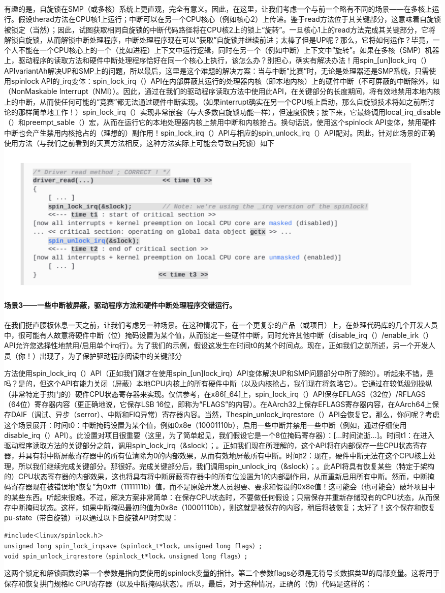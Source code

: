 ​	有趣的是，自旋锁在SMP（或多核）系统上更直观，完全有意义。因此，在这里，让我们考虑一个与前一个略有不同的场景——在多核上运行。假设therad方法在CPU核1上运行；中断可以在另一个CPU核心（例如核心2）上传递。鉴于read方法位于其关键部分，这意味着自旋锁被锁定（当然）；因此，试图获取相同自旋锁的中断代码路径将在CPU核2上的锁上“旋转”。一旦核心1上的read方法完成其关键部分，它将解锁自旋锁，从而解锁中断处理程序，中断处理程序现在可以“获取”自旋锁并继续前进；太棒了但是UP呢？那么，它将如何运作？毕竟，一个人不能在一个CPU核心上的一个（比如进程）上下文中运行逻辑，同时在另一个（例如中断）上下文中“旋转”。如果在多核（SMP）机器上，驱动程序的读取方法和硬件中断处理程序恰好在同一个核心上执行，该怎么办？别担心，确实有解决办法！用spin_[un]lock_irq（）APIvariantAh解决UP和SMP上的问题，所以最后，这里是这个难题的解决方案：当与中断“比赛”时，无论是处理器还是SMP系统，只需使用spinlock API的\_irq变体：spin_lock_irq（）API在内部屏蔽其运行的处理器内核（即本地内核）上的硬件中断（不可屏蔽的中断除外，如（NonMaskable Interrupt（NMI））。因此，通过在我们的驱动程序读取方法中使用此API，在关键部分的长度期间，将有效地禁用本地内核上的中断，从而使任何可能的“竞赛”都无法通过硬件中断实现。（如果interrupt确实在另一个CPU核上启动，那么自旋锁技术将如之前所讨论的那样简单地工作！）spin_lock_irq（）实现非常嵌套（与大多数自旋锁功能一样），但速度很快；接下来，它最终调用local_irq_disable（）和preempt_sable（）宏，从而在运行它的本地处理器内核上禁用中断和内核抢占。换句话说，使用这个spinlock API变体，禁用硬件中断也会产生禁用内核抢占的（理想的）副作用！spin_lock_irq（）API与相应的spin_unlock_irq（）API配对。因此，针对此场景的正确使用方法（与我们之前看到的天真方法相反，这种方法实际上可能会导致自死锁）如下

![image-20240718081109725](./7.18/image-20240718081109725.png)

#### 场景3——一些中断被屏蔽，驱动程序方法和硬件中断处理程序交错运行。

​	在我们挺直腰板休息一天之前，让我们考虑另一种场景。在这种情况下，在一个更复杂的产品（或项目）上，在处理代码库的几个开发人员中，很可能有人故意将硬件中断（位）掩码设置为某个值，从而锁定一些硬件中断，同时允许其他中断（disable_irq（）/enable_irk（）API允许您选择性地禁用/启用单个irq行）。为了我们的示例，假设这发生在时间t0的某个时间点。现在，正如我们之前所述，另一个开发人员（你！）出现了，为了保护驱动程序阅读中的关键部分

方法使用spin_lock_irq（）API（正如我们刚才在使用spin_[un]lock_irq）API变体解决UP和SMP问题部分中所了解的）。听起来不错，是吗？是的，但这个API有能力关闭（屏蔽）本地CPU内核上的所有硬件中断（以及内核抢占，我们现在将忽略它）。它通过在较低级别操纵（非常特定于拱门的）硬件CPU状态寄存器来实现。仅供参考，在x86[_64]上，spin_lock_irq（）API保存EFLAGS（32位）/RFLAGS（64位）寄存器内容（更正确地说，它保存LSB 16位，即称为“FLAGS”的内容）。在AArch32上保存EFLAGS寄存器内容，在AArch64上保存DAIF（调试、异步（serror）、中断和FIQ异常）寄存器内容。当然，Thespin_unlock_irqrestore（）API会恢复它。那么，你问呢？考虑这个场景展开：时间t0：中断掩码设置为某个值，例如0x8e（10001110b），启用一些中断并禁用一些中断（例如，通过仔细使用disable_irq（）API）。此设置对项目很重要（这里，为了简单起见，我们假设它是一个8位掩码寄存器）：[…时间流逝…]。时间t1：在进入驱动程序读取方法的关键部分之前，调用spin_lock_irq（&slock）；。正如我们现在所理解的，这个API将在内部保存一些CPU状态寄存器，并具有将中断屏蔽寄存器中的所有位清除为0的内部效果，从而有效地屏蔽所有中断。时间t2：现在，硬件中断无法在这个CPU核上处理，所以我们继续完成关键部分。那很好。完成关键部分后，我们调用spin_unlock_irq（&slock）；。此API将具有恢复某些（特定于架构的）CPU状态寄存器的内部效果，这也将具有将中断屏蔽寄存器中的所有位设置为1的内部副作用，从而重新启用所有中断。然而，中断掩码寄存器现在被错误地“恢复”为0xff（1111111b）值，而不是原始开发人员想要、要求和假设的0x8e值！这可能会（也可能会）破坏项目中的某些东西。听起来很难。不过，解决方案非常简单：在保存CPU状态时，不要做任何假设；只需保存并重新存储现有的CPU状态，从而保存中断掩码状态。这样，如果中断掩码最初的值为0x8e（10001110b），则这就是被保存的内容，稍后将被恢复；太好了！这个保存和恢复pu-state（带自旋锁）可以通过以下自旋锁API对实现：

```
#include＜linux/spinlock.h＞
unsigned long spin_lock_irqsave（spinlock_t*lock，unsigned long flags）;
void spin_unlock_irqrestore（spinlock_t*lock，unsigned long flags）;
```

这两个锁定和解锁函数的第一个参数是指向要使用的spinlock变量的指针。第二个参数flags必须是无符号长数据类型的局部变量。这将用于保存和恢复拱门规格ic CPU寄存器（以及中断掩码状态）。所以，最后，对于这种情况，正确的（伪）代码是这样的：
